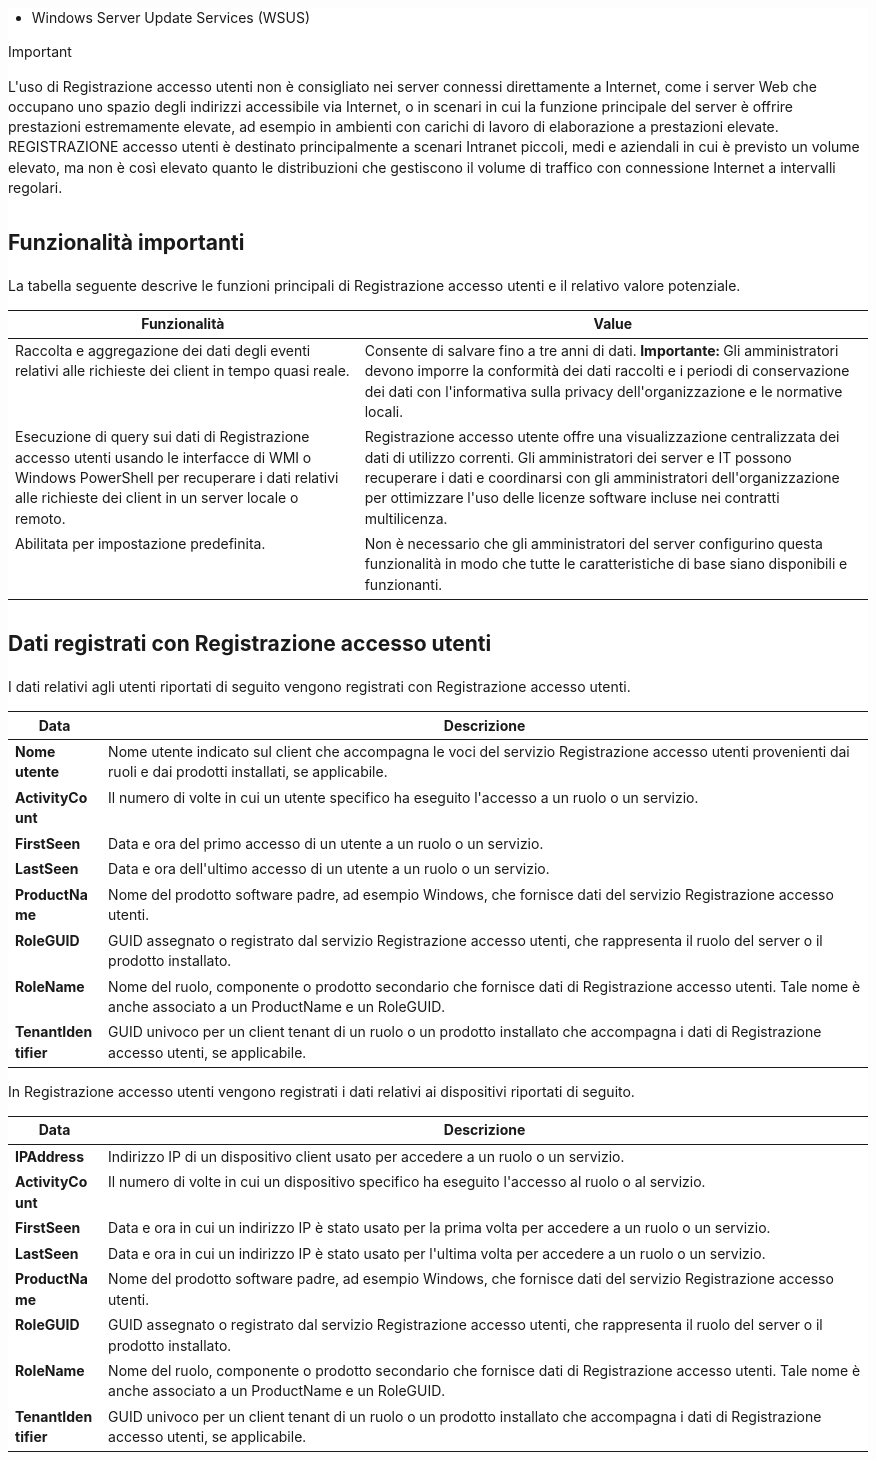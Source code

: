 -   Windows Server Update Services (WSUS)  
  
> [!IMPORTANT]  
> L'uso di Registrazione accesso utenti non è consigliato nei server connessi direttamente a Internet, come i server Web che occupano uno spazio degli indirizzi accessibile via Internet, o in scenari in cui la funzione principale del server è offrire prestazioni estremamente elevate, ad esempio in ambienti con carichi di lavoro di elaborazione a prestazioni elevate. REGISTRAZIONE accesso utenti è destinato principalmente a scenari Intranet piccoli, medi e aziendali in cui è previsto un volume elevato, ma non è così elevato quanto le distribuzioni che gestiscono il volume di traffico con connessione Internet a intervalli regolari.  
  
## <a name="BKMK_NEW"></a>Funzionalità importanti  
La tabella seguente descrive le funzioni principali di Registrazione accesso utenti e il relativo valore potenziale.  
  
|Funzionalità|Value|  
|-----------------|---------|  
|Raccolta e aggregazione dei dati degli eventi relativi alle richieste dei client in tempo quasi reale.|Consente di salvare fino a tre anni di dati. **Importante:** Gli amministratori devono imporre la conformità dei dati raccolti e i periodi di conservazione dei dati con l'informativa sulla privacy dell'organizzazione e le normative locali.|  
|Esecuzione di query sui dati di Registrazione accesso utenti usando le interfacce di WMI o Windows PowerShell per recuperare i dati relativi alle richieste dei client in un server locale o remoto.|Registrazione accesso utente offre una visualizzazione centralizzata dei dati di utilizzo correnti. Gli amministratori dei server e IT possono recuperare i dati e coordinarsi con gli amministratori dell'organizzazione per ottimizzare l'uso delle licenze software incluse nei contratti multilicenza.|  
|Abilitata per impostazione predefinita.|Non è necessario che gli amministratori del server configurino questa funzionalità in modo che tutte le caratteristiche di base siano disponibili e funzionanti.|  
  
## <a name="data-logged-with-ual"></a>Dati registrati con Registrazione accesso utenti  
I dati relativi agli utenti riportati di seguito vengono registrati con Registrazione accesso utenti.  
  
|Data|Descrizione|  
|--------|---------------|  
|**Nome utente**|Nome utente indicato sul client che accompagna le voci del servizio Registrazione accesso utenti provenienti dai ruoli e dai prodotti installati, se applicabile.|  
|**ActivityCount**|Il numero di volte in cui un utente specifico ha eseguito l'accesso a un ruolo o un servizio.|  
|**FirstSeen**|Data e ora del primo accesso di un utente a un ruolo o un servizio.|  
|**LastSeen**|Data e ora dell'ultimo accesso di un utente a un ruolo o un servizio.|  
|**ProductName**|Nome del prodotto software padre, ad esempio Windows, che fornisce dati del servizio Registrazione accesso utenti.|  
|**RoleGUID**|GUID assegnato o registrato dal servizio Registrazione accesso utenti, che rappresenta il ruolo del server o il prodotto installato.|  
|**RoleName**|Nome del ruolo, componente o prodotto secondario che fornisce dati di Registrazione accesso utenti. Tale nome è anche associato a un ProductName e un RoleGUID.|  
|**TenantIdentifier**|GUID univoco per un client tenant di un ruolo o un prodotto installato che accompagna i dati di Registrazione accesso utenti, se applicabile.|  
  
In Registrazione accesso utenti vengono registrati i dati relativi ai dispositivi riportati di seguito.  
  
|Data|Descrizione|  
|--------|---------------|  
|**IPAddress**|Indirizzo IP di un dispositivo client usato per accedere a un ruolo o un servizio.|  
|**ActivityCount**|Il numero di volte in cui un dispositivo specifico ha eseguito l'accesso al ruolo o al servizio.|  
|**FirstSeen**|Data e ora in cui un indirizzo IP è stato usato per la prima volta per accedere a un ruolo o un servizio.|  
|**LastSeen**|Data e ora in cui un indirizzo IP è stato usato per l'ultima volta per accedere a un ruolo o un servizio.|  
|**ProductName**|Nome del prodotto software padre, ad esempio Windows, che fornisce dati del servizio Registrazione accesso utenti.|  
|**RoleGUID**|GUID assegnato o registrato dal servizio Registrazione accesso utenti, che rappresenta il ruolo del server o il prodotto installato.|  
|**RoleName**|Nome del ruolo, componente o prodotto secondario che fornisce dati di Registrazione accesso utenti. Tale nome è anche associato a un ProductName e un RoleGUID.|  
|**TenantIdentifier**|GUID univoco per un client tenant di un ruolo o un prodotto installato che accompagna i dati di Registrazione accesso utenti, se applicabile.|  
  